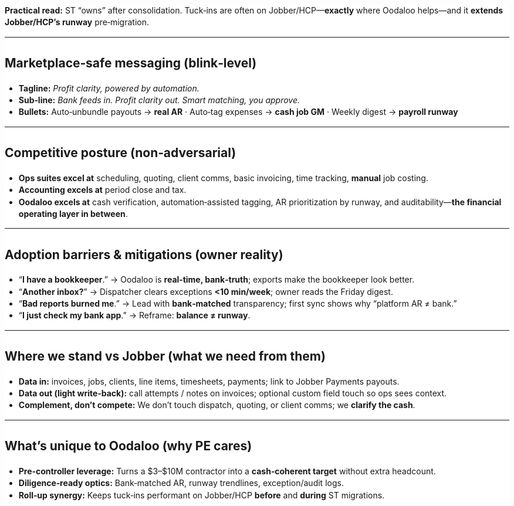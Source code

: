 **Practical read:** ST “owns” after consolidation. Tuck‑ins are often on Jobber/HCP—**exactly** where Oodaloo helps—and it **extends Jobber/HCP’s runway** pre‑migration.

---

## Marketplace‑safe messaging (blink‑level)

* **Tagline:** *Profit clarity, powered by automation.*
* **Sub‑line:** *Bank feeds in. Profit clarity out. Smart matching, you approve.*
* **Bullets:** Auto‑unbundle payouts → **real AR** · Auto‑tag expenses → **cash job GM** · Weekly digest → **payroll runway**

---

## Competitive posture (non‑adversarial)

* **Ops suites excel at** scheduling, quoting, client comms, basic invoicing, time tracking, **manual** job costing.
* **Accounting excels at** period close and tax.
* **Oodaloo excels at** cash verification, automation‑assisted tagging, AR prioritization by runway, and auditability—**the financial operating layer in between**.

---

## Adoption barriers & mitigations (owner reality)

* “**I have a bookkeeper**.” → Oodaloo is **real‑time, bank‑truth**; exports make the bookkeeper look better.
* “**Another inbox?**” → Dispatcher clears exceptions **<10 min/week**; owner reads the Friday digest.
* “**Bad reports burned me**.” → Lead with **bank‑matched** transparency; first sync shows why “platform AR ≠ bank.”
* “**I just check my bank app**.” → Reframe: **balance ≠ runway**.

---

## Where we stand vs Jobber (what we need from them)

* **Data in:** invoices, jobs, clients, line items, timesheets, payments; link to Jobber Payments payouts.
* **Data out (light write‑back):** call attempts / notes on invoices; optional custom field touch so ops sees context.
* **Complement, don’t compete:** We don’t touch dispatch, quoting, or client comms; we **clarify the cash**.

---

## What’s unique to Oodaloo (why PE cares)

* **Pre‑controller leverage:** Turns a \$3–\$10M contractor into a **cash‑coherent target** without extra headcount.
* **Diligence‑ready optics:** Bank‑matched AR, runway trendlines, exception/audit logs.
* **Roll‑up synergy:** Keeps tuck‑ins performant on Jobber/HCP **before** and **during** ST migrations.
